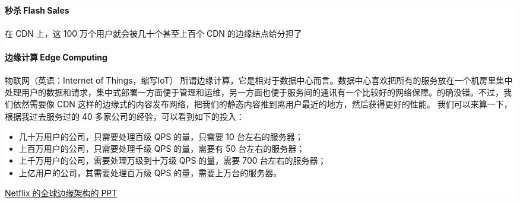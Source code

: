 #### 秒杀 Flash Sales
在 CDN 上，这 100 万个用户就会被几十个甚至上百个 CDN 的边缘结点给分担了

#### 边缘计算 Edge Computing
物联网（英语：Internet of Things，缩写IoT）
所谓边缘计算，它是相对于数据中心而言。数据中心喜欢把所有的服务放在一个机房里集中处理用户的数据和请求，集中式部署一方面便于管理和运维，另一方面也便于服务间的通讯有一个比较好的网络保障。的确没错。不过，我们依然需要像 CDN 这样的边缘式的内容发布网络，把我们的静态内容推到离用户最近的地方，然后获得更好的性能。
我们可以来算一下，根据我过去服务过的 40 多家公司的经验，可以看到如下的投入：
- 几十万用户的公司，只需要处理百级 QPS 的量，只需要 10 台左右的服务器；
- 上百万用户的公司，只需要处理千级 QPS 的量，需要有 50 台左右的服务器；
- 上千万用户的公司，需要处理万级到十万级 QPS 的量，需要 700 台左右的服务器；
- 上亿用户的公司，其需要处理百万级 QPS 的量，需要上万台的服务器。

[Netflix 的全球边缘架构的 PPT](https://www.slideshare.net/MikeyCohen1/edge-architecture-ieee-international-conference-on-cloud-engineering-32240146)
